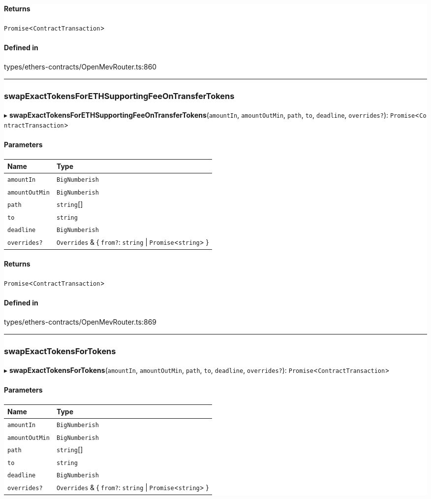 #### Returns

`Promise`<`ContractTransaction`\>

#### Defined in

types/ethers-contracts/OpenMevRouter.ts:860

___

### swapExactTokensForETHSupportingFeeOnTransferTokens

▸ **swapExactTokensForETHSupportingFeeOnTransferTokens**(`amountIn`, `amountOutMin`, `path`, `to`, `deadline`, `overrides?`): `Promise`<`ContractTransaction`\>

#### Parameters

| Name | Type |
| :------ | :------ |
| `amountIn` | `BigNumberish` |
| `amountOutMin` | `BigNumberish` |
| `path` | `string`[] |
| `to` | `string` |
| `deadline` | `BigNumberish` |
| `overrides?` | `Overrides` & { `from?`: `string` \| `Promise`<`string`\>  } |

#### Returns

`Promise`<`ContractTransaction`\>

#### Defined in

types/ethers-contracts/OpenMevRouter.ts:869

___

### swapExactTokensForTokens

▸ **swapExactTokensForTokens**(`amountIn`, `amountOutMin`, `path`, `to`, `deadline`, `overrides?`): `Promise`<`ContractTransaction`\>

#### Parameters

| Name | Type |
| :------ | :------ |
| `amountIn` | `BigNumberish` |
| `amountOutMin` | `BigNumberish` |
| `path` | `string`[] |
| `to` | `string` |
| `deadline` | `BigNumberish` |
| `overrides?` | `Overrides` & { `from?`: `string` \| `Promise`<`string`\>  } |
